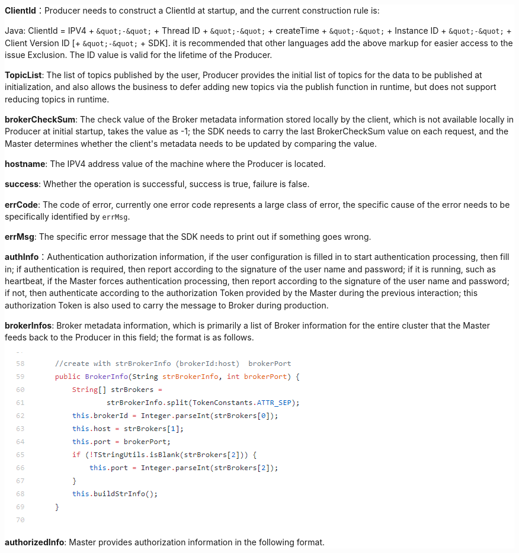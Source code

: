 **ClientId**：Producer needs to construct a ClientId at startup, and the current construction rule is: 

Java: ClientId = IPV4 + `&quot;-&quot;` + Thread ID + `&quot;-&quot;` + createTime + `&quot;-&quot;` + Instance ID + `&quot;-&quot;` + Client Version ID [+ `&quot;-&quot;` + SDK]. it is recommended that other languages add the above markup for easier access to the issue Exclusion. The ID value is valid for the lifetime of the Producer.

**TopicList**: The list of topics published by the user, Producer provides the initial list of topics for the data to be published at initialization, and also allows the business to defer adding new topics via the publish function in runtime, but does not support reducing topics in runtime.

**brokerCheckSum**: The check value of the Broker metadata information stored locally by the client, which is not available locally in Producer at initial startup, takes the value as -1; the SDK needs to carry the last BrokerCheckSum value on each request, and the Master determines whether the client's metadata needs to be updated by comparing the value.

**hostname**: The IPV4 address value of the machine where the Producer is located.

**success**: Whether the operation is successful, success is true, failure is false.

**errCode**: The code of error, currently one error code represents a large class of error, the specific cause of the error needs to be specifically identified by `errMsg`.

**errMsg**: The specific error message that the SDK needs to print out if something goes wrong.

**authInfo**：Authentication authorization information, if the user configuration is filled in to start authentication processing, then fill in; if authentication is required, then report according to the signature of the user name and password; if it is running, such as heartbeat, if the Master forces authentication processing, then report according to the signature of the user name and password; if not, then authenticate according to the authorization Token provided by the Master during the previous interaction; this authorization Token is also used to carry the message to Broker during production.

**brokerInfos**: Broker metadata information, which is primarily a list of Broker information for the entire cluster that the Master feeds back to the Producer in this field; the format is as follows.

![](img/client_rpc/rpc_broker_info.png)

**authorizedInfo**: Master provides authorization information in the following format.
